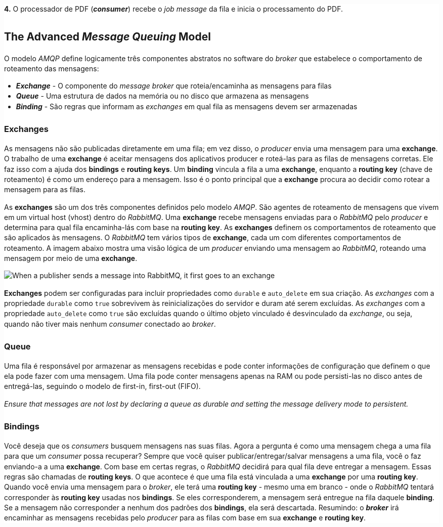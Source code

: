 **4.** O processador de PDF (***consumer***) recebe o *job message* da fila e inicia o processamento do PDF.

## The Advanced *Message Queuing* Model

O modelo *AMQP* define logicamente três componentes abstratos no software do *broker* que estabelece o comportamento de roteamento das mensagens:

- ***Exchange*** - O componente do *message broker* que roteia/encaminha as mensagens para filas
- ***Queue*** - Uma estrutura de dados na memória ou no disco que armazena as mensagens
- ***Binding*** - São regras que informam as *exchanges* em qual fila as mensagens devem ser armazenadas

### Exchanges

As mensagens não são publicadas diretamente em uma fila; em vez disso, o *producer* envia uma mensagem para uma **exchange**. O trabalho de uma **exchange** é aceitar mensagens dos aplicativos producer e roteá-las para as filas de mensagens corretas. Ele faz isso com a ajuda dos **bindings** e **routing keys**. Um **binding** vincula a fila a uma **exchange**, enquanto a **routing key** (chave de roteamento) é como um endereço para a mensagem. Isso é o ponto principal que a **exchange** procura ao decidir como rotear a mensagem para as filas.

As **exchanges** são um dos três componentes definidos pelo modelo *AMQP*. São agentes de roteamento de mensagens que vivem em um virtual host (vhost) dentro do *RabbitMQ*. Uma **exchange** recebe mensagens enviadas para o *RabbitMQ* pelo *producer* e determina para qual fila encaminha-lás com base na **routing key**. As **exchanges** definem os comportamentos de roteamento que são aplicados às mensagens. O *RabbitMQ* tem vários tipos de **exchange**, cada um com diferentes comportamentos de roteamento. A imagem abaixo mostra uma visão lógica de um *producer* enviando uma mensagem ao *RabbitMQ*, roteando uma mensagem por meio de uma **exchange**.

![When a publisher sends a message into RabbitMQ, it first goes to an exchange](/images/articles/RabbitMQ/When%20a%20publisher%20sends%20a%20message%20into%20RabbitMQ,%20it%20first%20goes%20to%20an%20exchange.png?id=379bbd62ae1528d3e0a775625e22bfa8 "When a publisher sends a message into RabbitMQ, it first goes to an exchange")

**Exchanges** podem ser configuradas para incluir propriedades como `durable` e `auto_delete` em sua criação. As *exchanges* com a propriedade `durable` como `true` ​​sobrevivem às reinicializações do servidor e duram até serem excluídas. As *exchanges* com a propriedade `auto_delete` como `true` são excluídas quando o último objeto vinculado é desvinculado da *exchange*, ou seja, quando não tiver mais nenhum *consumer* conectado ao *broker*.

### Queue

Uma fila é responsável por armazenar as mensagens recebidas e pode conter informações de configuração que definem o que ela pode fazer com uma mensagem. Uma fila pode conter mensagens apenas na RAM ou pode persisti-las no disco antes de entregá-las, seguindo o modelo de first-in, first-out (FIFO).

*Ensure that messages are not lost by declaring a queue as durable and setting the message delivery mode to persistent.*

### Bindings

Você deseja que os *consumers* busquem mensagens nas suas filas. Agora a pergunta é como uma mensagem chega a uma fila para que um *consumer* possa recuperar? Sempre que você quiser publicar/entregar/salvar mensagens a uma fila, você o faz enviando-a a uma **exchange**. Com base em certas regras, o *RabbitMQ* decidirá para qual fila deve entregar a mensagem. Essas regras são chamadas de **routing keys**. O que acontece é que uma fila está vinculada a uma **exchange** por uma **routing key**. Quando você envia uma mensagem para o *broker*, ele terá uma **routing key** - mesmo uma em branco - onde o *RabbitMQ* tentará corresponder às **routing key** usadas nos **bindings**. Se eles corresponderem, a mensagem será entregue na fila daquele **binding**. Se a mensagem não corresponder a nenhum dos padrões dos **bindings**, ela será descartada. Resumindo: o ***broker*** irá encaminhar as mensagens recebidas pelo *producer* para as filas com base em sua **exchange** e **routing key**.
